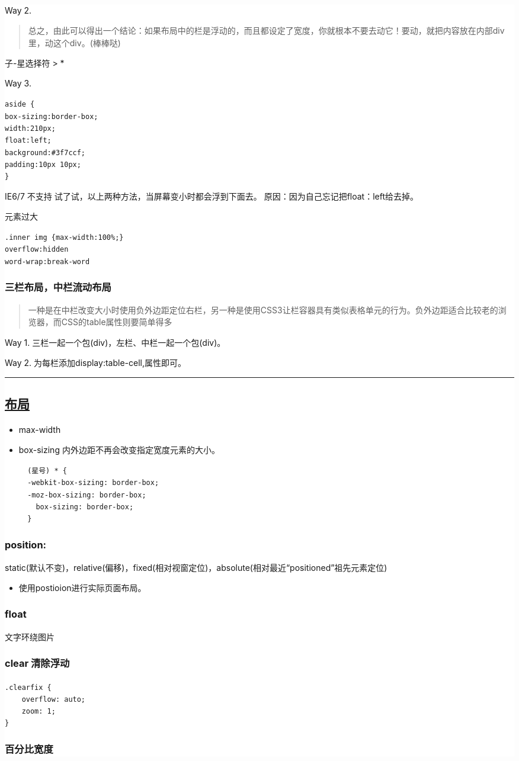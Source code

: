 Way 2. 
> 总之，由此可以得出一个结论：如果布局中的栏是浮动的，而且都设定了宽度，你就根本不要去动它！要动，就把内容放在内部div里，动这个div。(棒棒哒)

子-星选择符 > *

Way 3.
		
	aside {
    box-sizing:border-box;
    width:210px;
    float:left;
    background:#3f7ccf;
    padding:10px 10px;
	}
IE6/7 不支持
试了试，以上两种方法，当屏幕变小时都会浮到下面去。
原因：因为自己忘记把float：left给去掉。

元素过大
	
	.inner img {max-width:100%;}
	overflow:hidden
	word-wrap:break-word
	
### 三栏布局，中栏流动布局
>一种是在中栏改变大小时使用负外边距定位右栏，另一种是使用CSS3让栏容器具有类似表格单元的行为。负外边距适合比较老的浏览器，而CSS的table属性则要简单得多

Way 1. 三栏一起一个包(div)，左栏、中栏一起一个包(div)。

Way 2. 为每栏添加display:table-cell,属性即可。

---

## [布局](http://zh.learnlayout.com/max-width.html)

- max-width
- box-sizing 内外边距不再会改变指定宽度元素的大小。

	 	(星号) * {
  		-webkit-box-sizing: border-box;
     	-moz-box-sizing: border-box;
          box-sizing: border-box;
		}

### position:
 static(默认不变)，relative(偏移)，fixed(相对视窗定位)，absolute(相对最近“positioned”祖先元素定位)

- 使用postioion进行实际页面布局。
		
### float

文字环绕图片

### clear 清除浮动 
	.clearfix {
  		overflow: auto;
  		zoom: 1;
	}
### 百分比宽度
